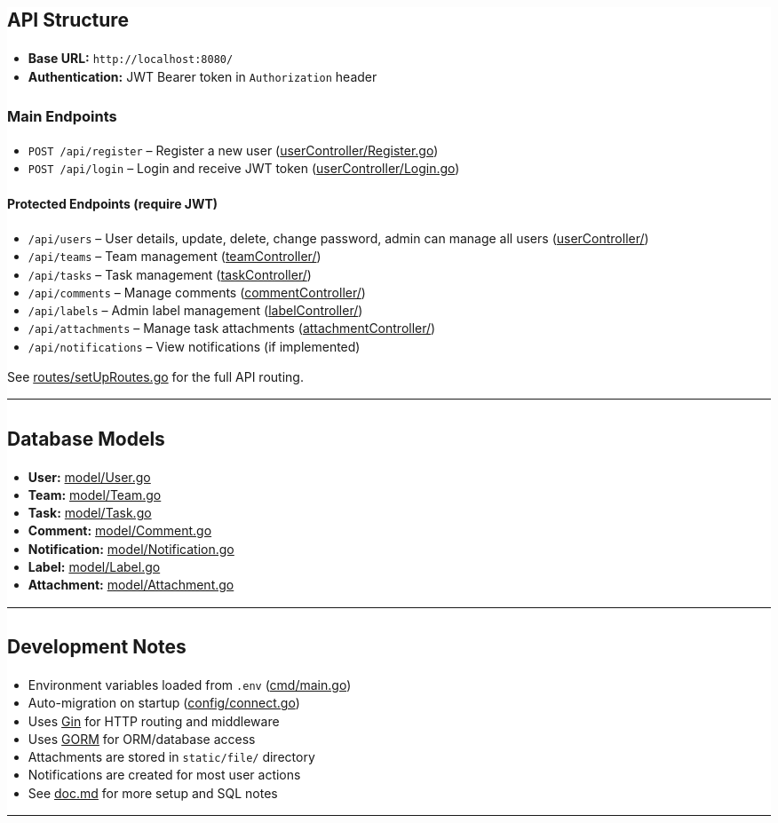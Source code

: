 
## API Structure

- **Base URL:** `http://localhost:8080/`
- **Authentication:** JWT Bearer token in `Authorization` header

### Main Endpoints

- `POST /api/register` – Register a new user ([userController/Register.go](controller/userController/Register.go))
- `POST /api/login` – Login and receive JWT token ([userController/Login.go](controller/userController/Login.go))

#### Protected Endpoints (require JWT)

- `/api/users` – User details, update, delete, change password, admin can manage all users ([userController/](controller/userController/))
- `/api/teams` – Team management ([teamController/](controller/teamController/))
- `/api/tasks` – Task management ([taskController/](controller/taskController/))
- `/api/comments` – Manage comments ([commentController/](controller/commentController/))
- `/api/labels` – Admin label management ([labelController/](controller/labelController/))
- `/api/attachments` – Manage task attachments ([attachmentController/](controller/attachmentController/))
- `/api/notifications` – View notifications (if implemented)

See [routes/setUpRoutes.go](routes/setUpRoutes.go) for the full API routing.

---

## Database Models

- **User:** [model/User.go](model/User.go)
- **Team:** [model/Team.go](model/Team.go)
- **Task:** [model/Task.go](model/Task.go)
- **Comment:** [model/Comment.go](model/Comment.go)
- **Notification:** [model/Notification.go](model/Notification.go)
- **Label:** [model/Label.go](model/Label.go)
- **Attachment:** [model/Attachment.go](model/Attachment.go)

---

## Development Notes

- Environment variables loaded from `.env` ([cmd/main.go](cmd/main.go))
- Auto-migration on startup ([config/connect.go](config/connect.go))
- Uses [Gin](https://gin-gonic.com/docs/) for HTTP routing and middleware
- Uses [GORM](https://gorm.io/docs/) for ORM/database access
- Attachments are stored in `static/file/` directory
- Notifications are created for most user actions
- See [doc.md](doc.md) for more setup and SQL notes

---
